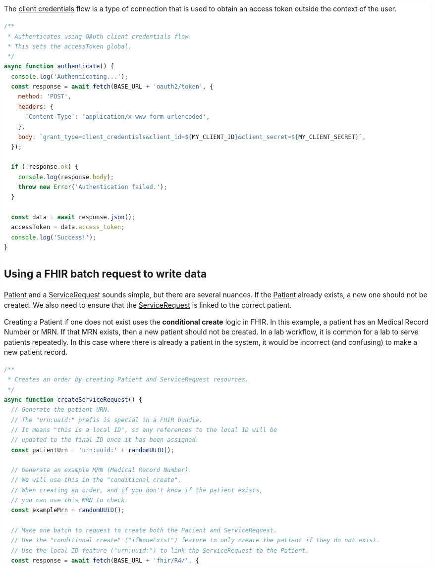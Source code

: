 The [client credentials](https://oauth.net/2/grant-types/client-credentials/) flow is a type of connection that is used to obtain an access token outside the context of the user.

```js
/**
 * Authenticates using OAuth client credentials flow.
 * This sets the accessToken global.
 */
async function authenticate() {
  console.log('Authenticating...');
  const response = await fetch(BASE_URL + 'oauth2/token', {
    method: 'POST',
    headers: {
      'Content-Type': 'application/x-www-form-urlencoded',
    },
    body: `grant_type=client_credentials&client_id=${MY_CLIENT_ID}&client_secret=${MY_CLIENT_SECRET}`,
  });

  if (!response.ok) {
    console.log(response.body);
    throw new Error('Authentication failed.');
  }

  const data = await response.json();
  accessToken = data.access_token;
  console.log('Success!');
}
```

## Using a FHIR batch request to write data

[Patient](../fhir/patient) and a [ServiceRequest](../fhir/servicerequest) sounds simple, but there are several nuances. If the [Patient](../fhir/patient) already exists, a new one should not be created. We also need to ensure that the [ServiceRequest](../fhir/servicerequest) is linked to the correct patient.

Creating a Patient if one does not exist uses the **conditional create** logic in FHIR. In this example, a patient has an Medical Record Number or MRN. If that MRN exists, then a new patient should not be created. In a lab workflow, it is common for a lab to serve patients repeatedly. In this case where there is already a patient in the system, it would be incorrect (and confusing) to make a new patient record.

```js
/**
 * Creates an order by creating Patient and ServiceRequest resources.
 */
async function createServiceRequest() {
  // Generate the patient URN.
  // The "urn:uuid:" prefis is special in a FHIR bundle.
  // It means "this is a local ID", so any references to the local ID will be
  // updated to the final ID once it has been assigned.
  const patientUrn = 'urn:uuid:' + randomUUID();

  // Generate an example MRN (Medical Record Number).
  // We will use this in the "conditional create".
  // When creating an order, and if you don't know if the patient exists,
  // you can use this MRN to check.
  const exampleMrn = randomUUID();

  // Make one batch to request to create both the Patient and ServiceRequest.
  // Use the "conditional create" ("ifNoneExist") feature to only create the patient if they do not exist.
  // Use the local ID feature ("urn:uuid:") to link the ServiceRequest to the Patient.
  const response = await fetch(BASE_URL + 'fhir/R4/', {
```